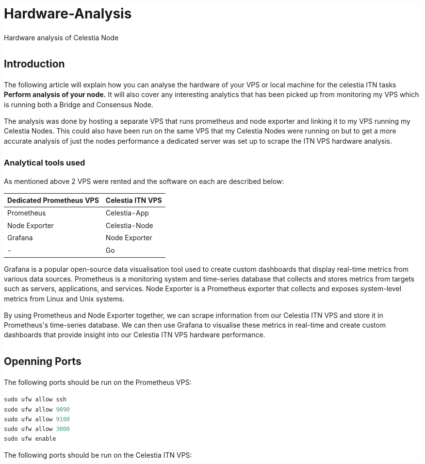 # Hardware-Analysis
Hardware analysis of Celestia Node 

## Introduction

The following article will explain how you can analyse the hardware of your VPS or local machine for the celestia ITN tasks **Perform analysis of your node.** It will also cover any interesting analytics that has been picked up from monitoring my VPS which is running both a Bridge and Consensus Node. 

The analysis was done by hosting a separate VPS that runs prometheus and node exporter and linking it to my VPS running my Celestia Nodes. This could also have been run on the same VPS that my Celestia Nodes were running on but to get a more accurate analysis of just the nodes performance a dedicated server was set up to scrape the ITN VPS hardware analysis. 

### Analytical tools used

As mentioned above 2 VPS were rented and the software on each are described below:

| Dedicated Prometheus VPS | Celestia ITN VPS |
| --- | --- |
| Prometheus  | Celestia-App |
| Node Exporter | Celestia-Node |
| Grafana | Node Exporter |
| -  | Go |

Grafana is a popular open-source data visualisation tool used to create custom dashboards that display real-time metrics from various data sources. Prometheus is a monitoring system and time-series database that collects and stores metrics from targets such as servers, applications, and services. Node Exporter is a Prometheus exporter that collects and exposes system-level metrics from Linux and Unix systems.

By using Prometheus and Node Exporter together, we can scrape information from our Celestia ITN VPS and store it in Prometheus's time-series database. We can then use Grafana to visualise these metrics in real-time and create custom dashboards that provide insight into our Celestia ITN VPS hardware performance.

## Openning Ports

The following ports should be run on the Prometheus VPS:

```jsx
sudo ufw allow ssh 
sudo ufw allow 9090
sudo ufw allow 9100
sudo ufw allow 3000
sudo ufw enable
```

The following ports should be run on the Celestia ITN VPS:
